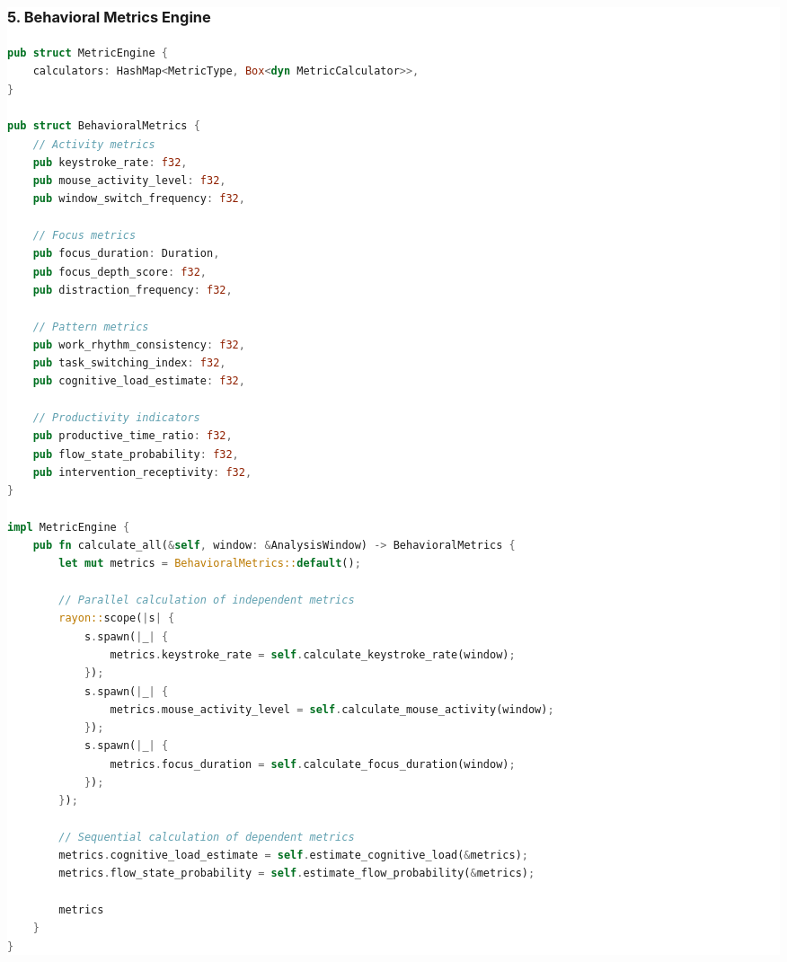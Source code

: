 ### 5. Behavioral Metrics Engine
```rust
pub struct MetricEngine {
    calculators: HashMap<MetricType, Box<dyn MetricCalculator>>,
}

pub struct BehavioralMetrics {
    // Activity metrics
    pub keystroke_rate: f32,
    pub mouse_activity_level: f32,
    pub window_switch_frequency: f32,
    
    // Focus metrics
    pub focus_duration: Duration,
    pub focus_depth_score: f32,
    pub distraction_frequency: f32,
    
    // Pattern metrics
    pub work_rhythm_consistency: f32,
    pub task_switching_index: f32,
    pub cognitive_load_estimate: f32,
    
    // Productivity indicators
    pub productive_time_ratio: f32,
    pub flow_state_probability: f32,
    pub intervention_receptivity: f32,
}

impl MetricEngine {
    pub fn calculate_all(&self, window: &AnalysisWindow) -> BehavioralMetrics {
        let mut metrics = BehavioralMetrics::default();
        
        // Parallel calculation of independent metrics
        rayon::scope(|s| {
            s.spawn(|_| {
                metrics.keystroke_rate = self.calculate_keystroke_rate(window);
            });
            s.spawn(|_| {
                metrics.mouse_activity_level = self.calculate_mouse_activity(window);
            });
            s.spawn(|_| {
                metrics.focus_duration = self.calculate_focus_duration(window);
            });
        });
        
        // Sequential calculation of dependent metrics
        metrics.cognitive_load_estimate = self.estimate_cognitive_load(&metrics);
        metrics.flow_state_probability = self.estimate_flow_probability(&metrics);
        
        metrics
    }
}
```
